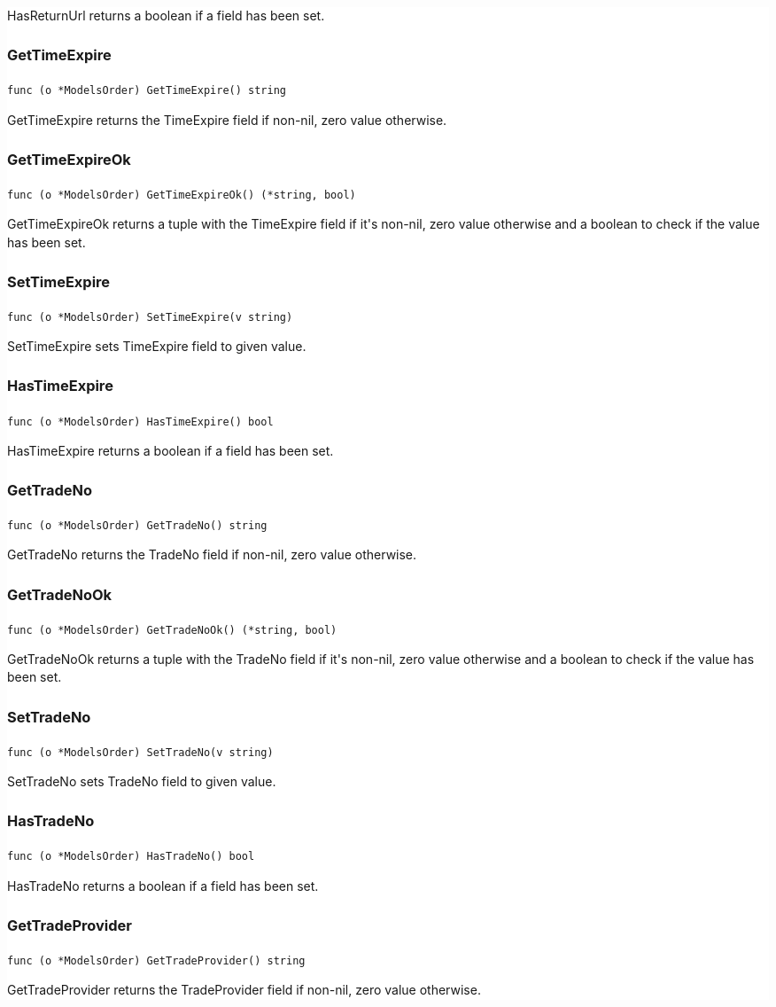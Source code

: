 HasReturnUrl returns a boolean if a field has been set.

### GetTimeExpire

`func (o *ModelsOrder) GetTimeExpire() string`

GetTimeExpire returns the TimeExpire field if non-nil, zero value otherwise.

### GetTimeExpireOk

`func (o *ModelsOrder) GetTimeExpireOk() (*string, bool)`

GetTimeExpireOk returns a tuple with the TimeExpire field if it's non-nil, zero value otherwise
and a boolean to check if the value has been set.

### SetTimeExpire

`func (o *ModelsOrder) SetTimeExpire(v string)`

SetTimeExpire sets TimeExpire field to given value.

### HasTimeExpire

`func (o *ModelsOrder) HasTimeExpire() bool`

HasTimeExpire returns a boolean if a field has been set.

### GetTradeNo

`func (o *ModelsOrder) GetTradeNo() string`

GetTradeNo returns the TradeNo field if non-nil, zero value otherwise.

### GetTradeNoOk

`func (o *ModelsOrder) GetTradeNoOk() (*string, bool)`

GetTradeNoOk returns a tuple with the TradeNo field if it's non-nil, zero value otherwise
and a boolean to check if the value has been set.

### SetTradeNo

`func (o *ModelsOrder) SetTradeNo(v string)`

SetTradeNo sets TradeNo field to given value.

### HasTradeNo

`func (o *ModelsOrder) HasTradeNo() bool`

HasTradeNo returns a boolean if a field has been set.

### GetTradeProvider

`func (o *ModelsOrder) GetTradeProvider() string`

GetTradeProvider returns the TradeProvider field if non-nil, zero value otherwise.
